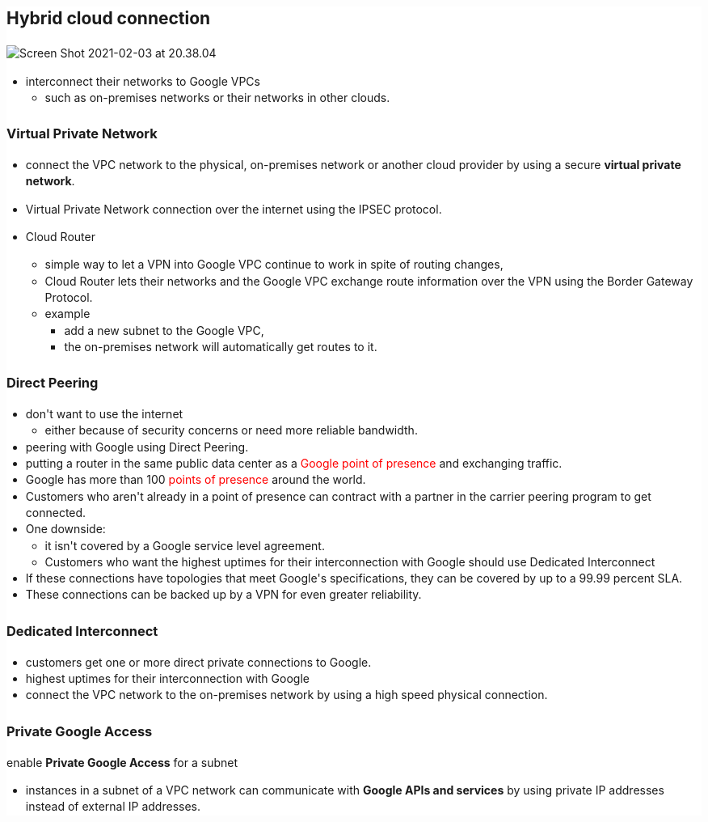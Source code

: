 

## Hybrid cloud connection

![Screen Shot 2021-02-03 at 20.38.04](https://i.imgur.com/pcVgd0Y.png)
- interconnect their networks to Google VPCs
  - such as on-premises networks or their networks in other clouds.

### Virtual Private Network

- connect the VPC network to the physical, on-premises network or another cloud provider by using a secure **virtual private network**.

- Virtual Private Network connection over the internet using the IPSEC protocol.
- Cloud Router
  - simple way to let a VPN into Google VPC continue to work in spite of routing changes,
  - Cloud Router lets their networks and the Google VPC exchange route information over the VPN using the Border Gateway Protocol.
  - example
    - add a new subnet to the Google VPC,
    - the on-premises network will automatically get routes to it.

### Direct Peering
- don't want to use the internet
  - either because of security concerns or need more reliable bandwidth.
- peering with Google using Direct Peering.
- putting a router in the same public data center as a <font color=red> Google point of presence </font> and exchanging traffic.
- Google has more than 100 <font color=red> points of presence </font> around the world.
- Customers who aren't already in a point of presence can contract with a partner in the carrier peering program to get connected.
- One downside:
  - it isn't covered by a Google service level agreement.
  - Customers who want the highest uptimes for their interconnection with Google should use Dedicated Interconnect
- If these connections have topologies that meet Google's specifications, they can be covered by up to a 99.99 percent SLA.
- These connections can be backed up by a VPN for even greater reliability.

### Dedicated Interconnect
- customers get one or more direct private connections to Google.
- highest uptimes for their interconnection with Google
- connect the VPC network to the on-premises network by using a high speed physical connection.



### Private Google Access

enable **Private Google Access** for a subnet
- instances in a subnet of a VPC network can communicate with **Google APIs and services** by using private IP addresses instead of external IP addresses.
